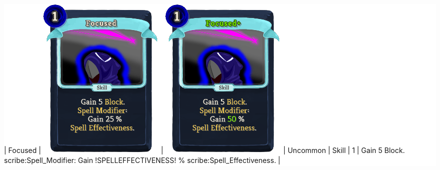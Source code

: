 | Focused | ![](small-card-images/Focused.png) | ![](small-card-images/FocusedPlus.png) | Uncommon | Skill | 1 | Gain 5 Block. scribe:Spell_Modifier: Gain !SPELLEFFECTIVENESS! % scribe:Spell_Effectiveness. |